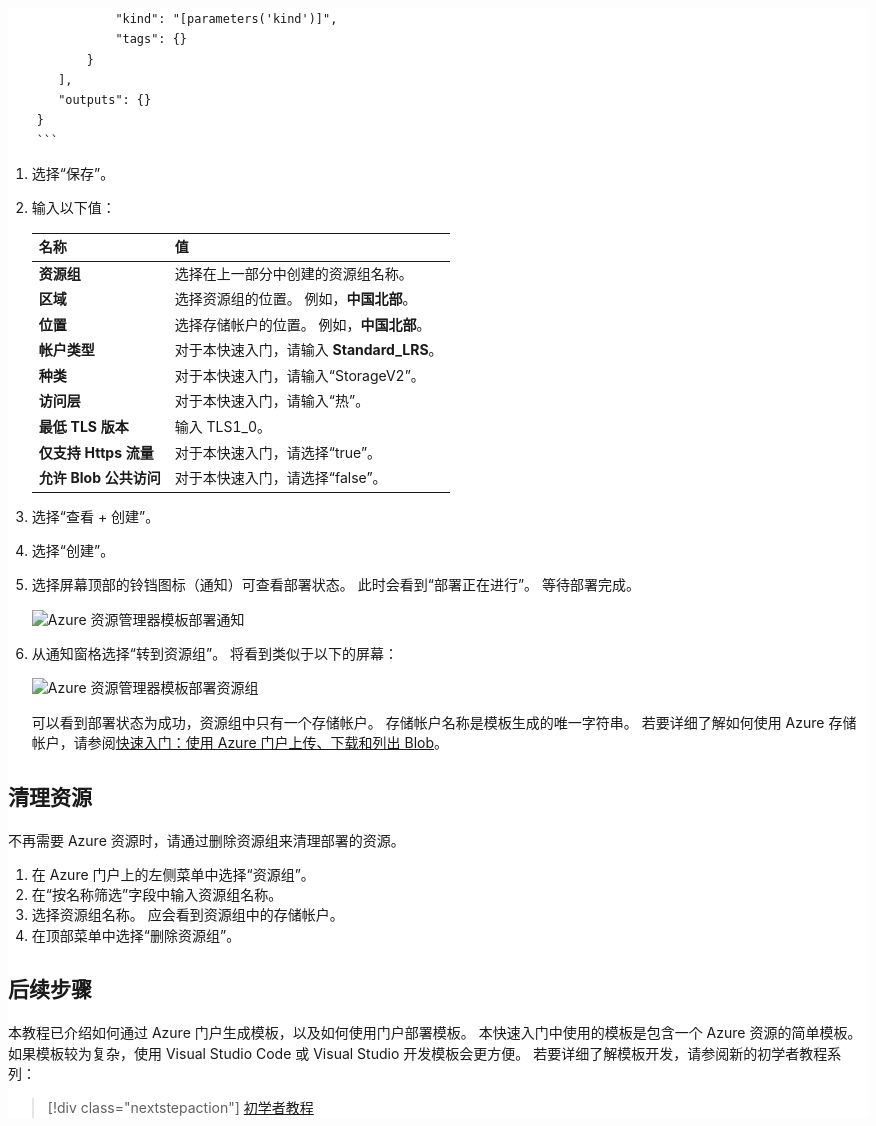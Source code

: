                    "kind": "[parameters('kind')]",
                   "tags": {}
               }
           ],
           "outputs": {}
        }
        ```

1. 选择“保存”。
1. 输入以下值：

    |名称|值|
    |----|----|
    |**资源组**|选择在上一部分中创建的资源组名称。 |
    |**区域**|选择资源组的位置。 例如，**中国北部**。 |
    |**位置**|选择存储帐户的位置。 例如，**中国北部**。 |
    |**帐户类型**|对于本快速入门，请输入 **Standard_LRS**。 |
    |**种类**|对于本快速入门，请输入“StorageV2”。 |
    |**访问层**|对于本快速入门，请输入“热”。 |
    |**最低 TLS 版本**|输入 TLS1_0。 |
    |**仅支持 Https 流量**| 对于本快速入门，请选择“true”。 |
    |**允许 Blob 公共访问**| 对于本快速入门，请选择“false”。 |

1. 选择“查看 + 创建”。
1. 选择“创建”。
1. 选择屏幕顶部的铃铛图标（通知）可查看部署状态。 此时会看到“部署正在进行”。 等待部署完成。

    ![Azure 资源管理器模板部署通知](./media/quickstart-create-templates-use-the-portal/azure-resource-manager-template-tutorial-portal-notification.png)

1. 从通知窗格选择“转到资源组”。 将看到类似于以下的屏幕：

    ![Azure 资源管理器模板部署资源组](./media/quickstart-create-templates-use-the-portal/azure-resource-manager-template-tutorial-portal-deployment-resource-group.png)

    可以看到部署状态为成功，资源组中只有一个存储帐户。 存储帐户名称是模板生成的唯一字符串。 若要详细了解如何使用 Azure 存储帐户，请参阅[快速入门：使用 Azure 门户上传、下载和列出 Blob](../../storage/blobs/storage-quickstart-blobs-portal.md)。

## <a name="clean-up-resources"></a>清理资源

不再需要 Azure 资源时，请通过删除资源组来清理部署的资源。

1. 在 Azure 门户上的左侧菜单中选择“资源组”。
1. 在“按名称筛选”字段中输入资源组名称。
1. 选择资源组名称。  应会看到资源组中的存储帐户。
1. 在顶部菜单中选择“删除资源组”。

## <a name="next-steps"></a>后续步骤

本教程已介绍如何通过 Azure 门户生成模板，以及如何使用门户部署模板。 本快速入门中使用的模板是包含一个 Azure 资源的简单模板。 如果模板较为复杂，使用 Visual Studio Code 或 Visual Studio 开发模板会更方便。 若要详细了解模板开发，请参阅新的初学者教程系列：

> [!div class="nextstepaction"]
> [初学者教程](./template-tutorial-create-first-template.md)


